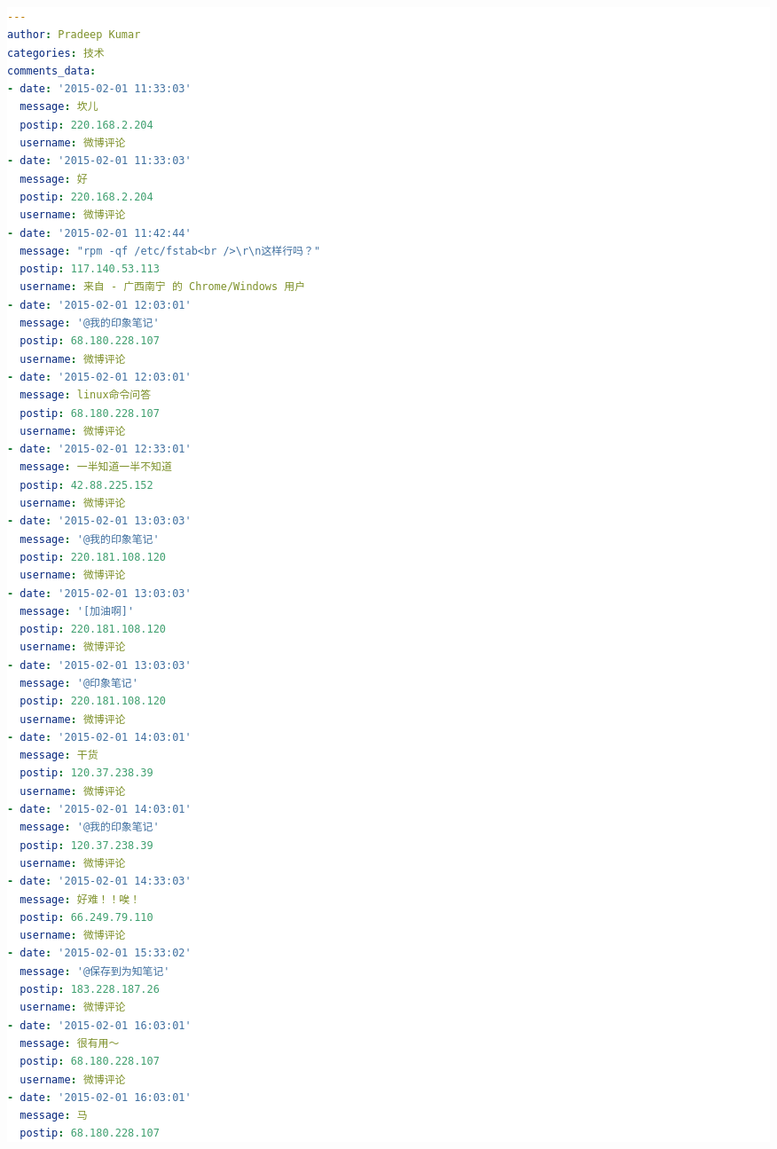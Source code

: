 ```yaml
---
author: Pradeep Kumar
categories: 技术
comments_data:
- date: '2015-02-01 11:33:03'
  message: 坎儿
  postip: 220.168.2.204
  username: 微博评论
- date: '2015-02-01 11:33:03'
  message: 好
  postip: 220.168.2.204
  username: 微博评论
- date: '2015-02-01 11:42:44'
  message: "rpm -qf /etc/fstab<br />\r\n这样行吗？"
  postip: 117.140.53.113
  username: 来自 - 广西南宁 的 Chrome/Windows 用户
- date: '2015-02-01 12:03:01'
  message: '@我的印象笔记'
  postip: 68.180.228.107
  username: 微博评论
- date: '2015-02-01 12:03:01'
  message: linux命令问答
  postip: 68.180.228.107
  username: 微博评论
- date: '2015-02-01 12:33:01'
  message: 一半知道一半不知道
  postip: 42.88.225.152
  username: 微博评论
- date: '2015-02-01 13:03:03'
  message: '@我的印象笔记'
  postip: 220.181.108.120
  username: 微博评论
- date: '2015-02-01 13:03:03'
  message: '[加油啊]'
  postip: 220.181.108.120
  username: 微博评论
- date: '2015-02-01 13:03:03'
  message: '@印象笔记'
  postip: 220.181.108.120
  username: 微博评论
- date: '2015-02-01 14:03:01'
  message: 干货
  postip: 120.37.238.39
  username: 微博评论
- date: '2015-02-01 14:03:01'
  message: '@我的印象笔记'
  postip: 120.37.238.39
  username: 微博评论
- date: '2015-02-01 14:33:03'
  message: 好难！！唉！
  postip: 66.249.79.110
  username: 微博评论
- date: '2015-02-01 15:33:02'
  message: '@保存到为知笔记'
  postip: 183.228.187.26
  username: 微博评论
- date: '2015-02-01 16:03:01'
  message: 很有用～
  postip: 68.180.228.107
  username: 微博评论
- date: '2015-02-01 16:03:01'
  message: 马
  postip: 68.180.228.107
```